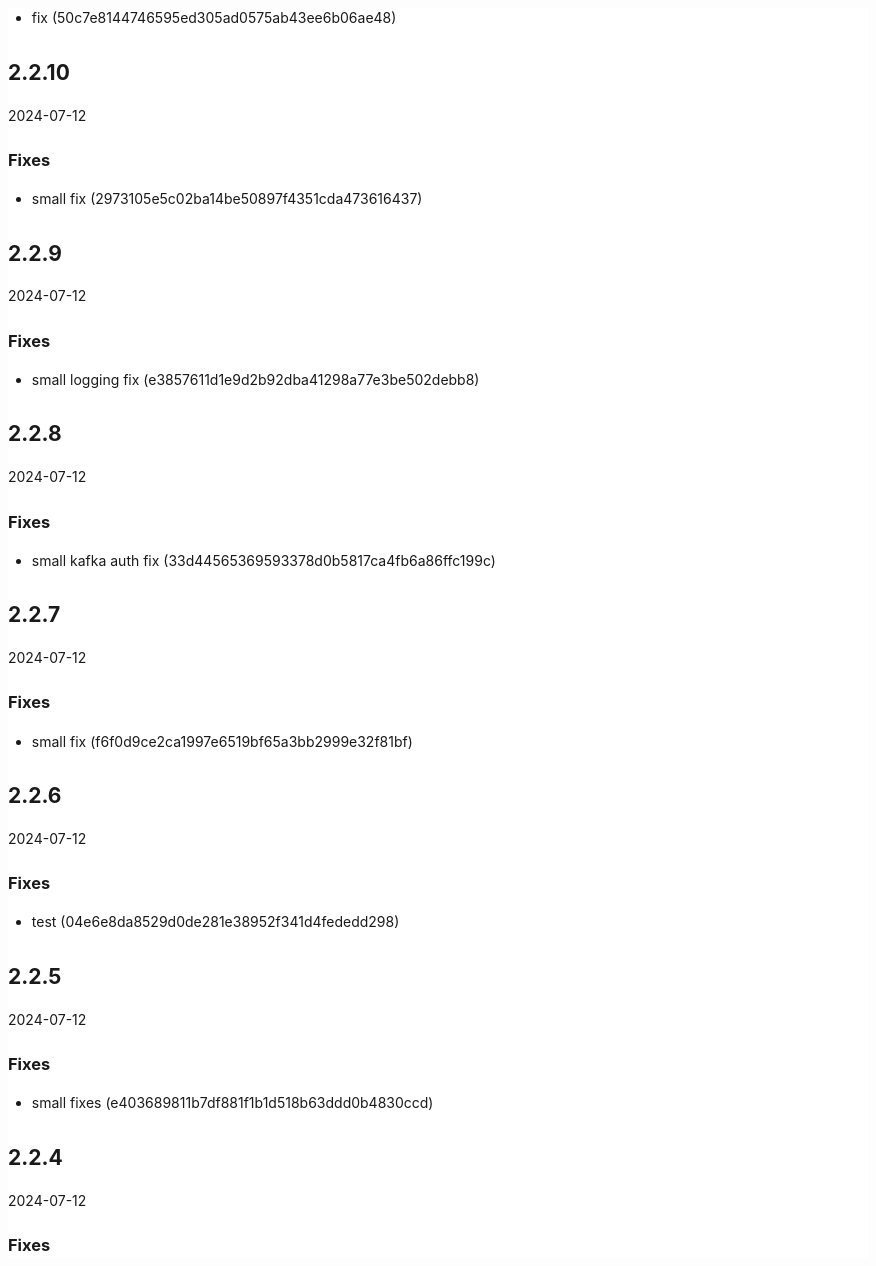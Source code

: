 - fix (50c7e8144746595ed305ad0575ab43ee6b06ae48)

## 2.2.10
2024-07-12

### Fixes

- small fix (2973105e5c02ba14be50897f4351cda473616437)

## 2.2.9
2024-07-12

### Fixes

- small logging fix (e3857611d1e9d2b92dba41298a77e3be502debb8)

## 2.2.8
2024-07-12

### Fixes

- small kafka auth fix (33d44565369593378d0b5817ca4fb6a86ffc199c)

## 2.2.7
2024-07-12

### Fixes

- small fix (f6f0d9ce2ca1997e6519bf65a3bb2999e32f81bf)

## 2.2.6
2024-07-12

### Fixes

- test (04e6e8da8529d0de281e38952f341d4fededd298)

## 2.2.5
2024-07-12

### Fixes

- small fixes (e403689811b7df881f1b1d518b63ddd0b4830ccd)

## 2.2.4
2024-07-12

### Fixes
